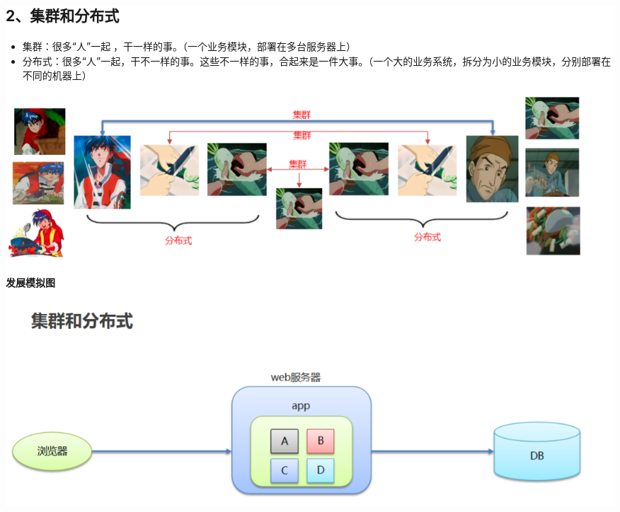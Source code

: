 

## 2、集群和分布式

- 集群：很多“人”一起 ，干一样的事。（一个业务模块，部署在多台服务器上）
- 分布式：很多“人”一起，干不一样的事。这些不一样的事，合起来是一件大事。（一个大的业务系统，拆分为小的业务模块，分别部署在不同的机器上）

<img src="img(dubbo)/image-20220123102728169.png" alt="image-20220123102728169" style="zoom:80%;" />

**发展模拟图**

<img src="img(dubbo)/image-20220123103011004.png" alt="image-20220123103011004" style="zoom:80%;" />
